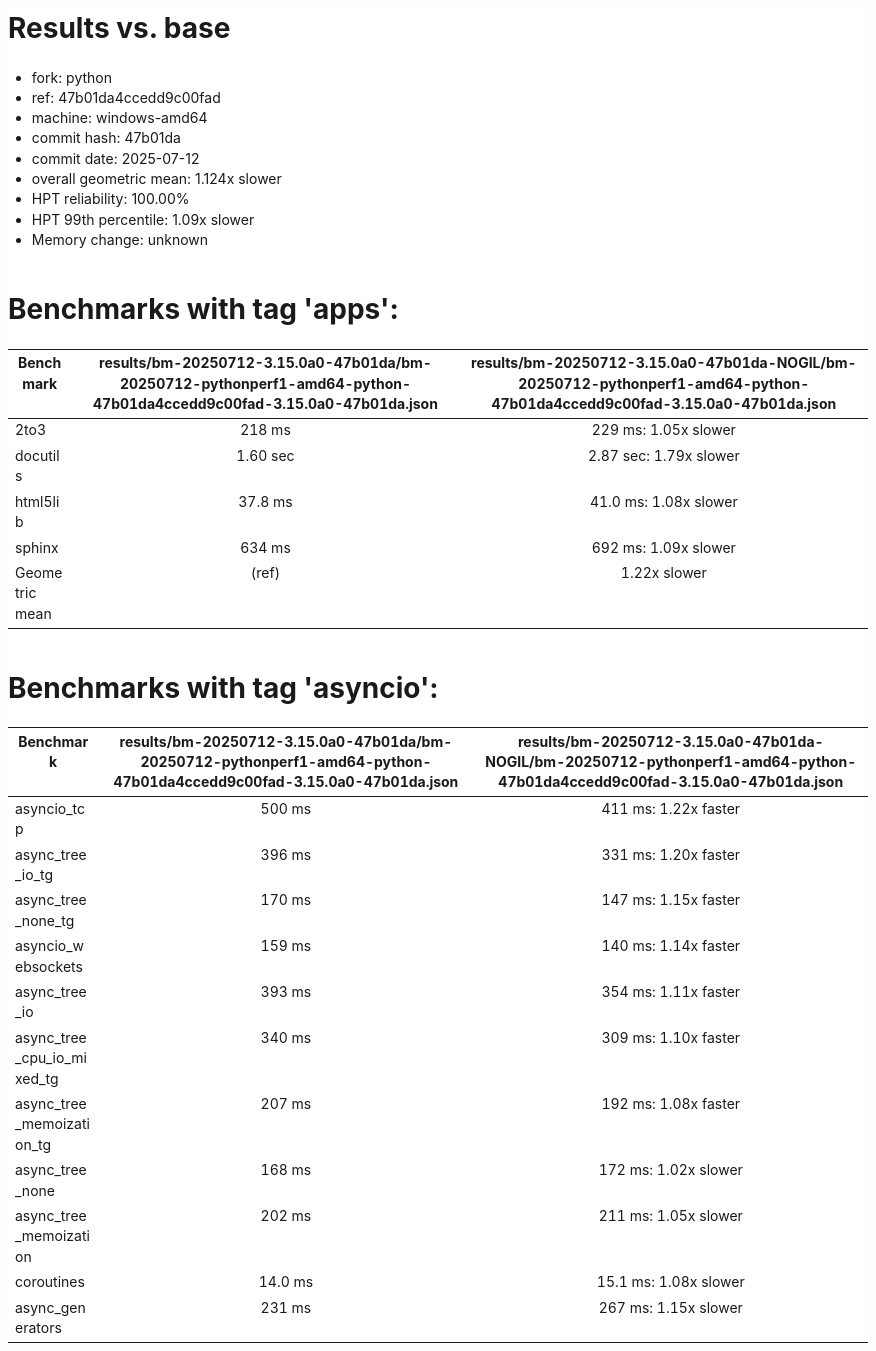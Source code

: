 # Results vs. base

- fork: python
- ref: 47b01da4ccedd9c00fad
- machine: windows-amd64
- commit hash: 47b01da
- commit date: 2025-07-12
- overall geometric mean: 1.124x slower
- HPT reliability: 100.00%
- HPT 99th percentile: 1.09x slower
- Memory change: unknown

Benchmarks with tag 'apps':
===========================

| Benchmark      | results/bm-20250712-3.15.0a0-47b01da/bm-20250712-pythonperf1-amd64-python-47b01da4ccedd9c00fad-3.15.0a0-47b01da.json | results/bm-20250712-3.15.0a0-47b01da-NOGIL/bm-20250712-pythonperf1-amd64-python-47b01da4ccedd9c00fad-3.15.0a0-47b01da.json |
|----------------|:--------------------------------------------------------------------------------------------------------------------:|:--------------------------------------------------------------------------------------------------------------------------:|
| 2to3           | 218 ms                                                                                                               | 229 ms: 1.05x slower                                                                                                       |
| docutils       | 1.60 sec                                                                                                             | 2.87 sec: 1.79x slower                                                                                                     |
| html5lib       | 37.8 ms                                                                                                              | 41.0 ms: 1.08x slower                                                                                                      |
| sphinx         | 634 ms                                                                                                               | 692 ms: 1.09x slower                                                                                                       |
| Geometric mean | (ref)                                                                                                                | 1.22x slower                                                                                                               |

Benchmarks with tag 'asyncio':
==============================

| Benchmark                  | results/bm-20250712-3.15.0a0-47b01da/bm-20250712-pythonperf1-amd64-python-47b01da4ccedd9c00fad-3.15.0a0-47b01da.json | results/bm-20250712-3.15.0a0-47b01da-NOGIL/bm-20250712-pythonperf1-amd64-python-47b01da4ccedd9c00fad-3.15.0a0-47b01da.json |
|----------------------------|:--------------------------------------------------------------------------------------------------------------------:|:--------------------------------------------------------------------------------------------------------------------------:|
| asyncio_tcp                | 500 ms                                                                                                               | 411 ms: 1.22x faster                                                                                                       |
| async_tree_io_tg           | 396 ms                                                                                                               | 331 ms: 1.20x faster                                                                                                       |
| async_tree_none_tg         | 170 ms                                                                                                               | 147 ms: 1.15x faster                                                                                                       |
| asyncio_websockets         | 159 ms                                                                                                               | 140 ms: 1.14x faster                                                                                                       |
| async_tree_io              | 393 ms                                                                                                               | 354 ms: 1.11x faster                                                                                                       |
| async_tree_cpu_io_mixed_tg | 340 ms                                                                                                               | 309 ms: 1.10x faster                                                                                                       |
| async_tree_memoization_tg  | 207 ms                                                                                                               | 192 ms: 1.08x faster                                                                                                       |
| async_tree_none            | 168 ms                                                                                                               | 172 ms: 1.02x slower                                                                                                       |
| async_tree_memoization     | 202 ms                                                                                                               | 211 ms: 1.05x slower                                                                                                       |
| coroutines                 | 14.0 ms                                                                                                              | 15.1 ms: 1.08x slower                                                                                                      |
| async_generators           | 231 ms                                                                                                               | 267 ms: 1.15x slower                                                                                                       |